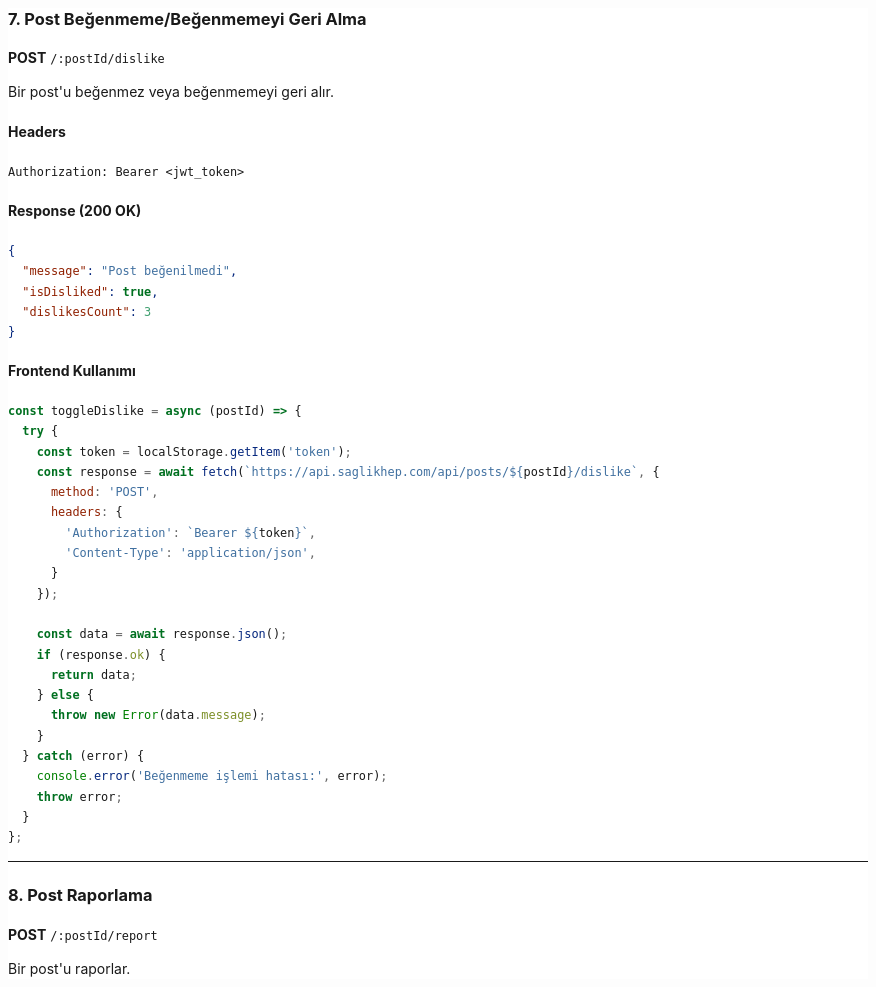 
### 7. Post Beğenmeme/Beğenmemeyi Geri Alma
**POST** `/:postId/dislike`

Bir post'u beğenmez veya beğenmemeyi geri alır.

#### Headers
```
Authorization: Bearer <jwt_token>
```

#### Response (200 OK)
```json
{
  "message": "Post beğenilmedi",
  "isDisliked": true,
  "dislikesCount": 3
}
```

#### Frontend Kullanımı
```javascript
const toggleDislike = async (postId) => {
  try {
    const token = localStorage.getItem('token');
    const response = await fetch(`https://api.saglikhep.com/api/posts/${postId}/dislike`, {
      method: 'POST',
      headers: {
        'Authorization': `Bearer ${token}`,
        'Content-Type': 'application/json',
      }
    });
    
    const data = await response.json();
    if (response.ok) {
      return data;
    } else {
      throw new Error(data.message);
    }
  } catch (error) {
    console.error('Beğenmeme işlemi hatası:', error);
    throw error;
  }
};
```

---

### 8. Post Raporlama
**POST** `/:postId/report`

Bir post'u raporlar.
